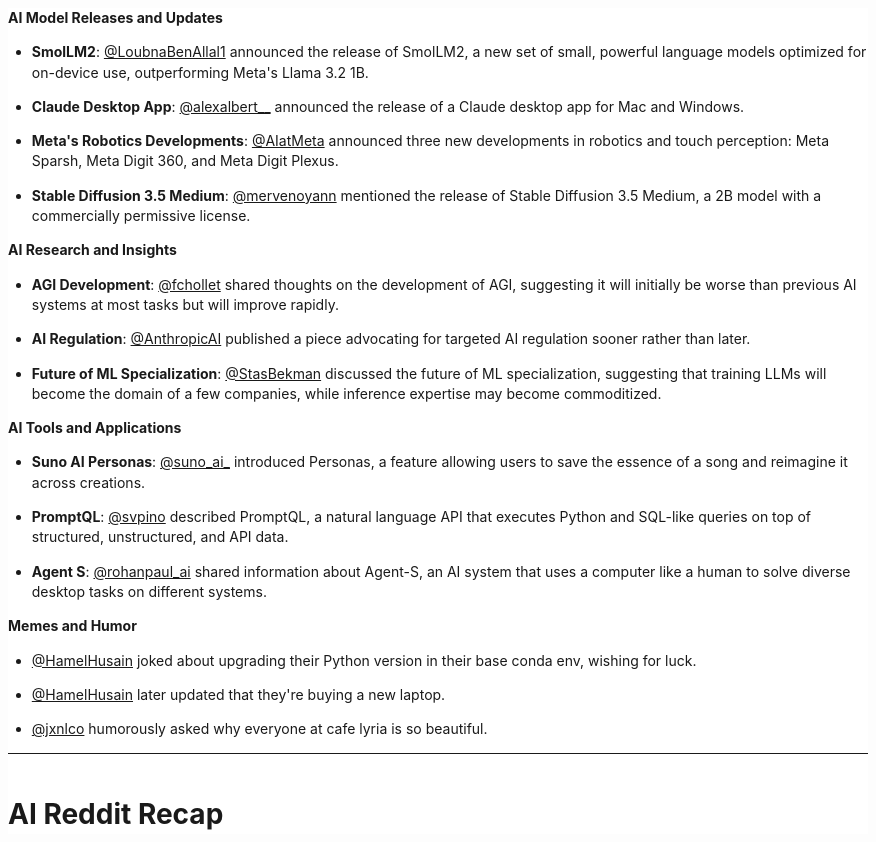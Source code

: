 **AI Model Releases and Updates**

- **SmolLM2**: [@LoubnaBenAllal1](https://twitter.com/LoubnaBenAllal1/status/1852055582494294414) announced the release of SmolLM2, a new set of small, powerful language models optimized for on-device use, outperforming Meta's Llama 3.2 1B.

- **Claude Desktop App**: [@alexalbert__](https://twitter.com/alexalbert__/status/1852003646273437954) announced the release of a Claude desktop app for Mac and Windows.

- **Meta's Robotics Developments**: [@AIatMeta](https://twitter.com/AIatMeta/status/1852019804292682200) announced three new developments in robotics and touch perception: Meta Sparsh, Meta Digit 360, and Meta Digit Plexus.

- **Stable Diffusion 3.5 Medium**: [@mervenoyann](https://twitter.com/mervenoyann/status/1852063656324010443) mentioned the release of Stable Diffusion 3.5 Medium, a 2B model with a commercially permissive license.

**AI Research and Insights**

- **AGI Development**: [@fchollet](https://twitter.com/fchollet/status/1852057538055025050) shared thoughts on the development of AGI, suggesting it will initially be worse than previous AI systems at most tasks but will improve rapidly.

- **AI Regulation**: [@AnthropicAI](https://twitter.com/AnthropicAI/status/1852088938854518914) published a piece advocating for targeted AI regulation sooner rather than later.

- **Future of ML Specialization**: [@StasBekman](https://twitter.com/StasBekman/status/1852132832757596235) discussed the future of ML specialization, suggesting that training LLMs will become the domain of a few companies, while inference expertise may become commoditized.

**AI Tools and Applications**

- **Suno AI Personas**: [@suno_ai_](https://twitter.com/suno_ai_/status/1852099861526778179) introduced Personas, a feature allowing users to save the essence of a song and reimagine it across creations.

- **PromptQL**: [@svpino](https://twitter.com/svpino/status/1852032903728755005) described PromptQL, a natural language API that executes Python and SQL-like queries on top of structured, unstructured, and API data.

- **Agent S**: [@rohanpaul_ai](https://twitter.com/rohanpaul_ai/status/1852079066993823925) shared information about Agent-S, an AI system that uses a computer like a human to solve diverse desktop tasks on different systems.

**Memes and Humor**

- [@HamelHusain](https://twitter.com/HamelHusain/status/1852081087637524609) joked about upgrading their Python version in their base conda env, wishing for luck.

- [@HamelHusain](https://twitter.com/HamelHusain/status/1852118532475228493) later updated that they're buying a new laptop.

- [@jxnlco](https://twitter.com/jxnlco/status/1852056431995806107) humorously asked why everyone at cafe lyria is so beautiful.


---

# AI Reddit Recap
